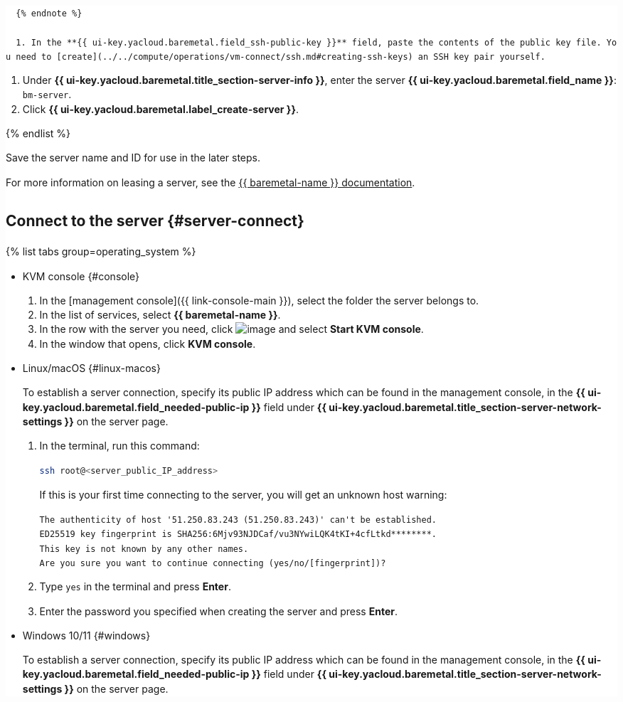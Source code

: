       {% endnote %}

      1. In the **{{ ui-key.yacloud.baremetal.field_ssh-public-key }}** field, paste the contents of the public key file. You need to [create](../../compute/operations/vm-connect/ssh.md#creating-ssh-keys) an SSH key pair yourself.

  1. Under **{{ ui-key.yacloud.baremetal.title_section-server-info }}**, enter the server **{{ ui-key.yacloud.baremetal.field_name }}**: `bm-server`.
  1. Click **{{ ui-key.yacloud.baremetal.label_create-server }}**.

{% endlist %}

Save the server name and ID for use in the later steps.

For more information on leasing a server, see the [{{ baremetal-name }} documentation](../../baremetal/operations/servers/server-lease.md).

## Connect to the server {#server-connect}

{% list tabs group=operating_system %}

- KVM console {#console}

  1. In the [management console]({{ link-console-main }}), select the folder the server belongs to.
  1. In the list of services, select **{{ baremetal-name }}**.
  1. In the row with the server you need, click ![image](../../_assets/console-icons/ellipsis.svg) and select **Start KVM console**.
  1. In the window that opens, click **KVM console**.

- Linux/macOS {#linux-macos}

  To establish a server connection, specify its public IP address which can be found in the management console, in the **{{ ui-key.yacloud.baremetal.field_needed-public-ip }}** field under **{{ ui-key.yacloud.baremetal.title_section-server-network-settings }}** on the server page.

  1. In the terminal, run this command:

      ```bash
      ssh root@<server_public_IP_address>
      ```

      If this is your first time connecting to the server, you will get an unknown host warning:

      ```text
      The authenticity of host '51.250.83.243 (51.250.83.243)' can't be established.
      ED25519 key fingerprint is SHA256:6Mjv93NJDCaf/vu3NYwiLQK4tKI+4cfLtkd********.
      This key is not known by any other names.
      Are you sure you want to continue connecting (yes/no/[fingerprint])?
      ```

  1. Type `yes` in the terminal and press **Enter**.
  1. Enter the password you specified when creating the server and press **Enter**.

- Windows 10/11 {#windows}

  To establish a server connection, specify its public IP address which can be found in the management console, in the **{{ ui-key.yacloud.baremetal.field_needed-public-ip }}** field under **{{ ui-key.yacloud.baremetal.title_section-server-network-settings }}** on the server page.
